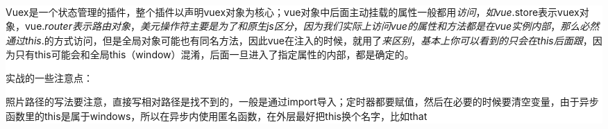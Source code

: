 Vuex是一个状态管理的插件，整个插件以声明vuex对象为核心；vue对象中后面主动挂载的属性一般都用$访问，如vue.$store表示vuex对象，vue.$router表示路由对象，美元操作符主要是为了和原生js区分，因为我们实际上访问vue的属性和方法都是在vue实例内部，那么必然通过this.$的方式访问，但是全局对象可能也有同名方法，因此vue在注入的时候，就用了$来区别，基本上你可以看到的只会在this后面跟$，因为只有this可能会和全局this（window）混淆，后面一旦进入了指定属性的内部，都是确定的。

实战的一些注意点：

照片路径的写法要注意，直接写相对路径是找不到的，一般是通过import导入；定时器都要赋值，然后在必要的时候要清空变量，由于异步函数里的this是属于windows，所以在异步内使用匿名函数，在外层最好把this换个名字，比如that